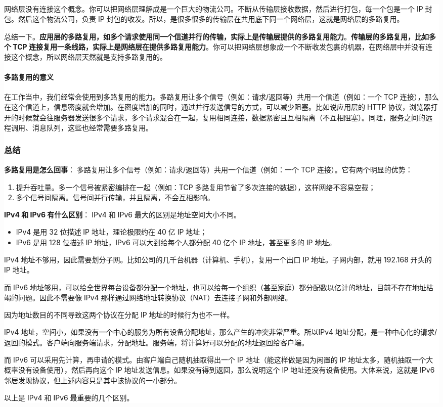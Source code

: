 网络层没有连接这个概念。你可以把网络层理解成是一个巨大的物流公司。不断从传输层接收数据，然后进行打包，每一个包是一个 IP 封包。然后这个物流公司，负责 IP 封包的收发。所以，是很多很多的传输层在共用底下同一个网络层，这就是网络层的多路复用。

总结一下。**应用层的多路复用，如多个请求使用同一个信道并行的传输，实际上是传输层提供的多路复用能力**。**传输层的多路复用，比如多个 TCP 连接复用一条线路，实际上是网络层在提供多路复用能力**。你可以把网络层想象成一个不断收发包裹的机器，在网络层中并没有连接这个概念，所以网络层天然就是支持多路复用的。

#### 多路复用的意义

在工作当中，我们经常会使用到多路复用的能力。多路复用让多个信号（例如：请求/返回等）共用一个信道（例如：一个 TCP 连接），那么在这个信道上，信息密度就会增加。在密度增加的同时，通过并行发送信号的方式，可以减少阻塞。比如说应用层的 HTTP 协议，浏览器打开的时候就会往服务器发送很多个请求，多个请求混合在一起，复用相同连接，数据紧密且互相隔离（不互相阻塞）。同理，服务之间的远程调用、消息队列，这些也经常需要多路复用。

### 总结

**多路复用是怎么回事**：
多路复用让多个信号（例如：请求/返回等）共用一个信道（例如：一个 TCP 连接）。它有两个明显的优势：
1. 提升吞吐量。多一个信号被紧密编排在一起（例如：TCP 多路复用节省了多次连接的数据），这样网络不容易空载；
2. 多个信号间隔离。信号间并行传输，并且隔离，不会互相影响。

**IPv4 和 IPv6 有什么区别**：
IPv4 和 IPv6 最大的区别是地址空间大小不同。
- IPv4 是用 32 位描述 IP 地址，理论极限约在 40 亿 IP 地址；
- IPv6 是用 128 位描述 IP 地址，IPv6 可以大到给每个人都分配 40 亿个 IP 地址，甚至更多的 IP 地址。
 
IPv4 地址不够用，因此需要划分子网。比如公司的几千台机器（计算机、手机），复用一个出口 IP 地址。子网内部，就用 192.168 开头的 IP 地址。

而 IPv6 地址够用，可以给全世界每台设备都分配一个地址，也可以给每一个组织（甚至家庭）都分配数以亿计的地址，目前不存在地址枯竭的问题。因此不需要像 IPv4 那样通过网络地址转换协议（NAT）去连接子网和外部网络。

因为地址数目的不同导致这两个协议在分配 IP 地址的时候行为也不一样。

IPv4 地址，空间小，如果没有一个中心的服务为所有设备分配地址，那么产生的冲突非常严重。所以IPv4 地址分配，是一种中心化的请求/返回的模式。客户端向服务端请求，分配地址。服务端，将计算好可以分配的地址返回给客户端。

而 IPv6 可以采用先计算，再申请的模式。由客户端自己随机抽取得出一个 IP 地址（能这样做是因为闲置的 IP 地址太多，随机抽取一个大概率没有设备使用），然后再向这个 IP 地址发送信息。如果没有得到返回，那么说明这个 IP 地址还没有设备使用。大体来说，这就是 IPv6 邻居发现协议，但上述内容只是其中该协议的一小部分。

以上是 IPv4 和 IPv6 最重要的几个区别。



